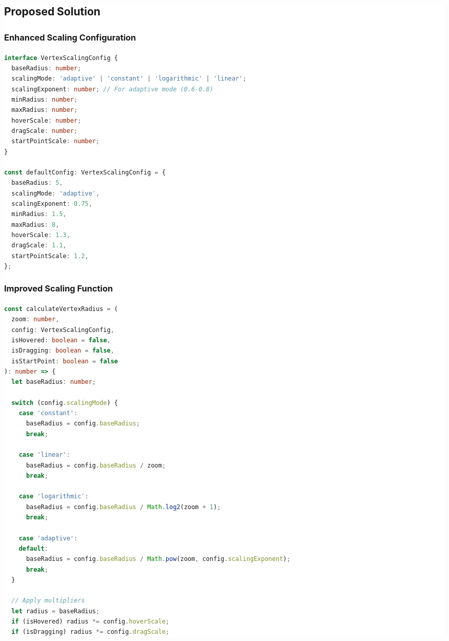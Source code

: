 ## Proposed Solution

### Enhanced Scaling Configuration

```typescript
interface VertexScalingConfig {
  baseRadius: number;
  scalingMode: 'adaptive' | 'constant' | 'logarithmic' | 'linear';
  scalingExponent: number; // For adaptive mode (0.6-0.8)
  minRadius: number;
  maxRadius: number;
  hoverScale: number;
  dragScale: number;
  startPointScale: number;
}

const defaultConfig: VertexScalingConfig = {
  baseRadius: 5,
  scalingMode: 'adaptive',
  scalingExponent: 0.75,
  minRadius: 1.5,
  maxRadius: 8,
  hoverScale: 1.3,
  dragScale: 1.1,
  startPointScale: 1.2,
};
```

### Improved Scaling Function

```typescript
const calculateVertexRadius = (
  zoom: number,
  config: VertexScalingConfig,
  isHovered: boolean = false,
  isDragging: boolean = false,
  isStartPoint: boolean = false
): number => {
  let baseRadius: number;

  switch (config.scalingMode) {
    case 'constant':
      baseRadius = config.baseRadius;
      break;

    case 'linear':
      baseRadius = config.baseRadius / zoom;
      break;

    case 'logarithmic':
      baseRadius = config.baseRadius / Math.log2(zoom + 1);
      break;

    case 'adaptive':
    default:
      baseRadius = config.baseRadius / Math.pow(zoom, config.scalingExponent);
      break;
  }

  // Apply multipliers
  let radius = baseRadius;
  if (isHovered) radius *= config.hoverScale;
  if (isDragging) radius *= config.dragScale;
```